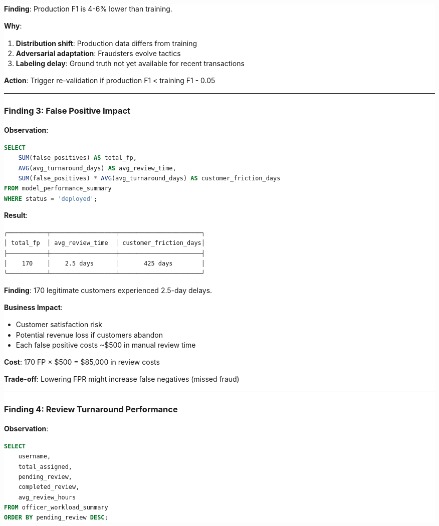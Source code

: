 **Finding**: Production F1 is 4-6% lower than training.

**Why**:
1. **Distribution shift**: Production data differs from training
2. **Adversarial adaptation**: Fraudsters evolve tactics
3. **Labeling delay**: Ground truth not yet available for recent transactions

**Action**: Trigger re-validation if production F1 < training F1 - 0.05

---

### Finding 3: False Positive Impact

**Observation**:
```sql
SELECT
    SUM(false_positives) AS total_fp,
    AVG(avg_turnaround_days) AS avg_review_time,
    SUM(false_positives) * AVG(avg_turnaround_days) AS customer_friction_days
FROM model_performance_summary
WHERE status = 'deployed';
```

**Result**:
```
┌───────────┬──────────────────┬───────────────────────┐
│ total_fp  │ avg_review_time  │ customer_friction_days│
├───────────┼──────────────────┼───────────────────────┤
│    170    │    2.5 days      │       425 days        │
└───────────┴──────────────────┴───────────────────────┘
```

**Finding**: 170 legitimate customers experienced 2.5-day delays.

**Business Impact**:
- Customer satisfaction risk
- Potential revenue loss if customers abandon
- Each false positive costs ~$500 in manual review time

**Cost**: 170 FP × $500 = $85,000 in review costs

**Trade-off**: Lowering FPR might increase false negatives (missed fraud)

---

### Finding 4: Review Turnaround Performance

**Observation**:
```sql
SELECT
    username,
    total_assigned,
    pending_review,
    completed_review,
    avg_review_hours
FROM officer_workload_summary
ORDER BY pending_review DESC;
```
